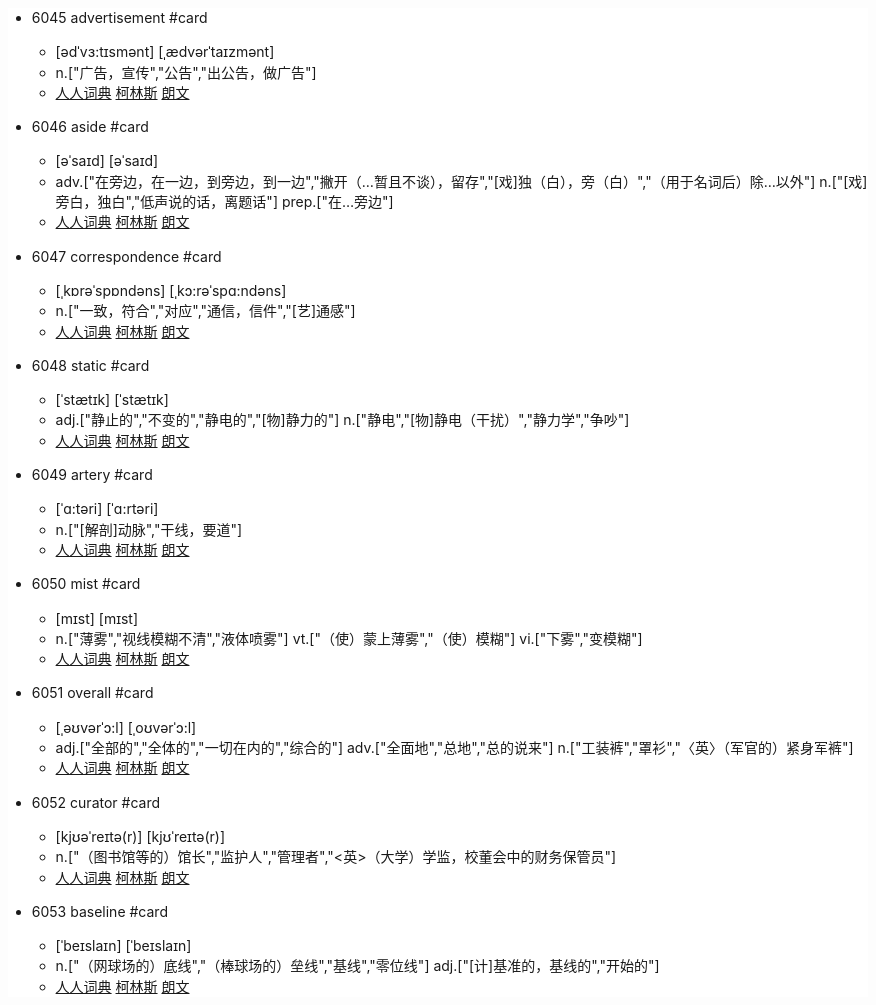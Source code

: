 
- 6045 advertisement #card
  - [ədˈvɜ:tɪsmənt]  [ˌædvərˈtaɪzmənt]
  - n.["广告，宣传","公告","出公告，做广告"]
  - [人人词典](https://www.91dict.com/words?w=advertisement) [柯林斯](https://www.collinsdictionary.com/zh/dictionary/english/advertisement) [朗文](https://www.ldoceonline.com/dictionary/advertisement)
  

- 6046 aside #card
  - [əˈsaɪd]  [əˈsaɪd]
  - adv.["在旁边，在一边，到旁边，到一边","撇开（…暂且不谈），留存","[戏]独（白），旁（白）","（用于名词后）除…以外"]  n.["[戏]旁白，独白","低声说的话，离题话"]  prep.["在…旁边"]
  - [人人词典](https://www.91dict.com/words?w=aside) [柯林斯](https://www.collinsdictionary.com/zh/dictionary/english/aside) [朗文](https://www.ldoceonline.com/dictionary/aside)
  

- 6047 correspondence #card
  - [ˌkɒrəˈspɒndəns]  [ˌkɔ:rəˈspɑ:ndəns]
  - n.["一致，符合","对应","通信，信件","[艺]通感"]
  - [人人词典](https://www.91dict.com/words?w=correspondence) [柯林斯](https://www.collinsdictionary.com/zh/dictionary/english/correspondence) [朗文](https://www.ldoceonline.com/dictionary/correspondence)
  

- 6048 static #card
  - [ˈstætɪk]  [ˈstætɪk]
  - adj.["静止的","不变的","静电的","[物]静力的"]  n.["静电","[物]静电（干扰）","静力学","争吵"]
  - [人人词典](https://www.91dict.com/words?w=static) [柯林斯](https://www.collinsdictionary.com/zh/dictionary/english/static) [朗文](https://www.ldoceonline.com/dictionary/static)
  

- 6049 artery #card
  - [ˈɑ:təri]  [ˈɑ:rtəri]
  - n.["[解剖]动脉","干线，要道"]
  - [人人词典](https://www.91dict.com/words?w=artery) [柯林斯](https://www.collinsdictionary.com/zh/dictionary/english/artery) [朗文](https://www.ldoceonline.com/dictionary/artery)
  

- 6050 mist #card
  - [mɪst]  [mɪst]
  - n.["薄雾","视线模糊不清","液体喷雾"]  vt.["（使）蒙上薄雾","（使）模糊"]  vi.["下雾","变模糊"]
  - [人人词典](https://www.91dict.com/words?w=mist) [柯林斯](https://www.collinsdictionary.com/zh/dictionary/english/mist) [朗文](https://www.ldoceonline.com/dictionary/mist)
  

- 6051 overall #card
  - [ˌəʊvərˈɔ:l]  [ˌoʊvərˈɔ:l]
  - adj.["全部的","全体的","一切在内的","综合的"]  adv.["全面地","总地","总的说来"]  n.["工装裤","罩衫","〈英〉（军官的）紧身军裤"]
  - [人人词典](https://www.91dict.com/words?w=overall) [柯林斯](https://www.collinsdictionary.com/zh/dictionary/english/overall) [朗文](https://www.ldoceonline.com/dictionary/overall)
  

- 6052 curator #card
  - [kjʊəˈreɪtə(r)]  [kjʊˈreɪtə(r)]
  - n.["（图书馆等的）馆长","监护人","管理者","<英>（大学）学监，校董会中的财务保管员"]
  - [人人词典](https://www.91dict.com/words?w=curator) [柯林斯](https://www.collinsdictionary.com/zh/dictionary/english/curator) [朗文](https://www.ldoceonline.com/dictionary/curator)
  

- 6053 baseline #card
  - [ˈbeɪslaɪn]  [ˈbeɪslaɪn]
  - n.["（网球场的）底线","（棒球场的）垒线","基线","零位线"]  adj.["[计]基准的，基线的","开始的"]
  - [人人词典](https://www.91dict.com/words?w=baseline) [柯林斯](https://www.collinsdictionary.com/zh/dictionary/english/baseline) [朗文](https://www.ldoceonline.com/dictionary/baseline)
  